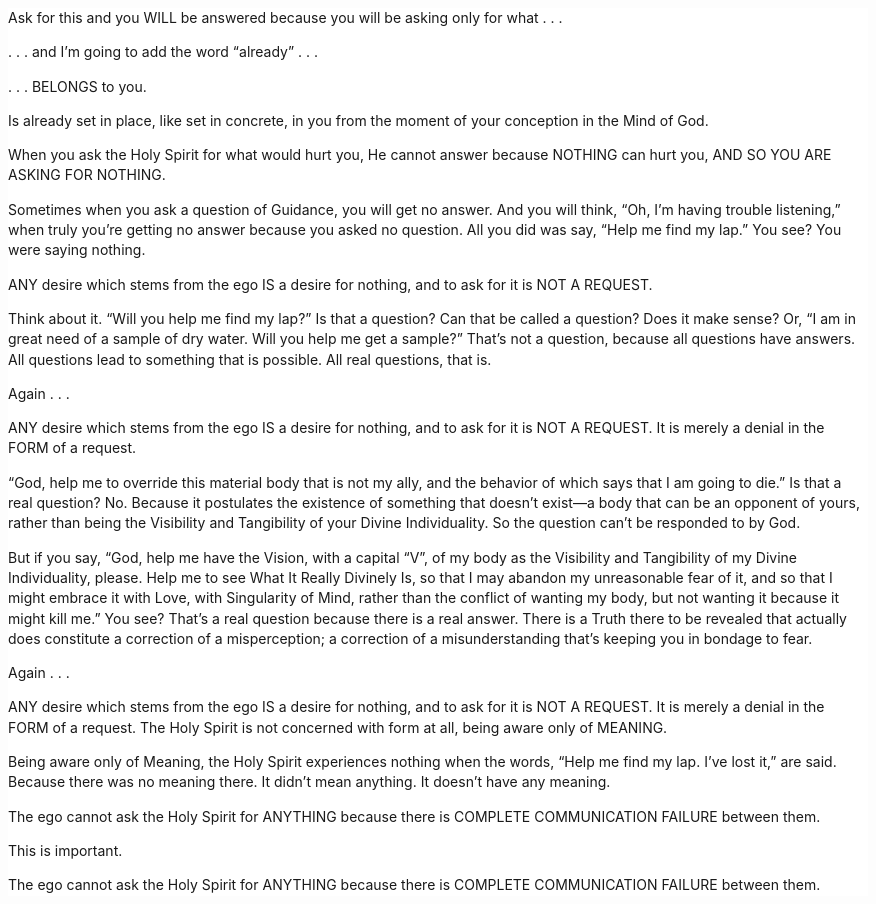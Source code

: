 Ask for this and you WILL be answered because you will be asking only for what . . .  

. . . and I’m going to add the word “already” . . .

. . . BELONGS to you.  

Is already set in place, like set in concrete, in you from the moment of your conception in the Mind of God.

When you ask the Holy Spirit for what would hurt you, He cannot answer because NOTHING can hurt you, AND SO YOU ARE ASKING FOR NOTHING.  

Sometimes when you ask a question of Guidance, you will get no answer. And you will think, “Oh, I’m having trouble listening,” when truly you’re getting no answer because you asked no question. All you did was say, “Help me find my lap.” You see? You were saying nothing.

ANY desire which stems from the ego IS a desire for nothing, and to ask for it is NOT A REQUEST.  

Think about it. “Will you help me find my lap?” Is that a question? Can that be called a question? Does it make sense? Or, “I am in great need of a sample of dry water. Will you help me get a sample?” That’s not a question, because all questions have answers. All questions lead to something that is possible. All real questions, that is.

Again . . .

ANY desire which stems from the ego IS a desire for nothing, and to ask for it is NOT A REQUEST. It is merely a denial in the FORM of a request.  

“God, help me to override this material body that is not my ally, and the behavior of which says that I am going to die.” Is that a real question? No. Because it postulates the existence of something that doesn’t exist—a body that can be an opponent of yours, rather than being the Visibility and Tangibility of your Divine Individuality. So the question can’t be responded to by God.

But if you say, “God, help me have the Vision, with a capital “V”, of my body as the Visibility and Tangibility of my Divine Individuality, please. Help me to see What It Really Divinely Is, so that I may abandon my unreasonable fear of it, and so that I might embrace it with Love, with Singularity of Mind, rather than the conflict of wanting my body, but not wanting it because it might kill me.” You see? That’s a real question because there is a real answer. There is a Truth there to be revealed that actually does constitute a correction of a misperception; a correction of a misunderstanding that’s keeping you in bondage to fear.

Again . . .

ANY desire which stems from the ego IS a desire for nothing, and to ask for it is NOT A REQUEST. It is merely a denial in the FORM of a request. The Holy Spirit is not concerned with form at all, being aware only of MEANING. 
 
Being aware only of Meaning, the Holy Spirit experiences nothing when the words, “Help me find my lap. I’ve lost it,” are said. Because there was no meaning there. It didn’t mean anything. It doesn’t have any meaning.

The ego cannot ask the Holy Spirit for ANYTHING because there is COMPLETE COMMUNICATION FAILURE between them.  

This is important.

The ego cannot ask the Holy Spirit for ANYTHING because there is COMPLETE COMMUNICATION FAILURE between them.  
